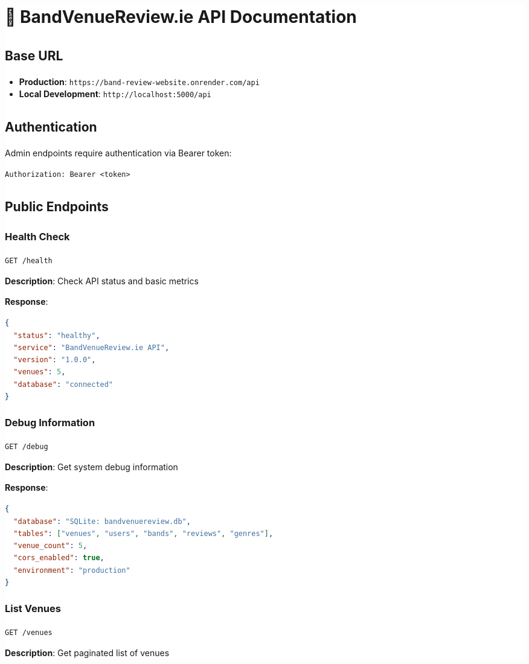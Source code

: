 # 🎵 BandVenueReview.ie API Documentation

## Base URL
- **Production**: `https://band-review-website.onrender.com/api`
- **Local Development**: `http://localhost:5000/api`

## Authentication
Admin endpoints require authentication via Bearer token:
```
Authorization: Bearer <token>
```

## Public Endpoints

### Health Check
```http
GET /health
```
**Description**: Check API status and basic metrics

**Response**:
```json
{
  "status": "healthy",
  "service": "BandVenueReview.ie API", 
  "version": "1.0.0",
  "venues": 5,
  "database": "connected"
}
```

### Debug Information
```http
GET /debug
```
**Description**: Get system debug information

**Response**:
```json
{
  "database": "SQLite: bandvenuereview.db",
  "tables": ["venues", "users", "bands", "reviews", "genres"],
  "venue_count": 5,
  "cors_enabled": true,
  "environment": "production"
}
```

### List Venues
```http
GET /venues
```
**Description**: Get paginated list of venues
